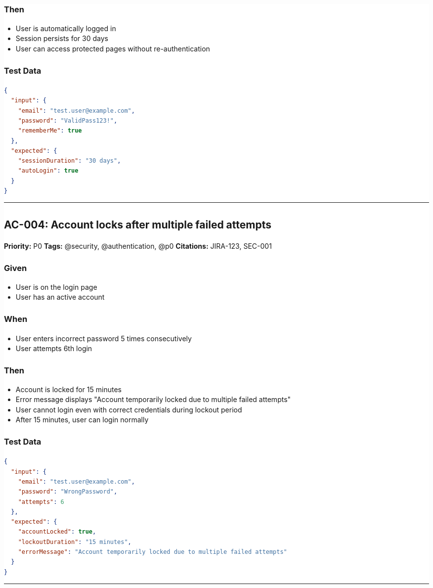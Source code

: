 ### Then
- User is automatically logged in
- Session persists for 30 days
- User can access protected pages without re-authentication

### Test Data
```json
{
  "input": {
    "email": "test.user@example.com",
    "password": "ValidPass123!",
    "rememberMe": true
  },
  "expected": {
    "sessionDuration": "30 days",
    "autoLogin": true
  }
}
```

---

## AC-004: Account locks after multiple failed attempts

**Priority:** P0
**Tags:** @security, @authentication, @p0
**Citations:** JIRA-123, SEC-001

### Given
- User is on the login page
- User has an active account

### When
- User enters incorrect password 5 times consecutively
- User attempts 6th login

### Then
- Account is locked for 15 minutes
- Error message displays "Account temporarily locked due to multiple failed attempts"
- User cannot login even with correct credentials during lockout period
- After 15 minutes, user can login normally

### Test Data
```json
{
  "input": {
    "email": "test.user@example.com",
    "password": "WrongPassword",
    "attempts": 6
  },
  "expected": {
    "accountLocked": true,
    "lockoutDuration": "15 minutes",
    "errorMessage": "Account temporarily locked due to multiple failed attempts"
  }
}
```

---
